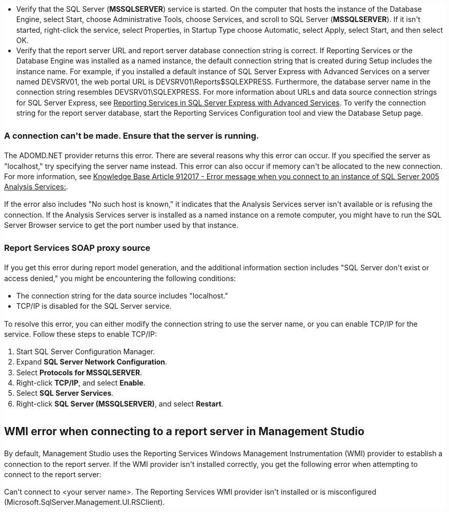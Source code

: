 * Verify that the SQL Server (**MSSQLSERVER**) service is started. On the computer that hosts the instance of the Database Engine, select Start, choose Administrative Tools, choose Services, and scroll to SQL Server (**MSSQLSERVER**). If it isn't started, right-click the service, select Properties, in Startup Type choose Automatic, select Apply, select Start, and then select OK.   
* Verify that the report server URL and report server database connection string is correct. If Reporting Services or the Database Engine was installed as a named instance, the default connection string that is created during Setup includes the instance name. For example, if you installed a default instance of SQL Server Express with Advanced Services on a server named DEVSRV01, the web portal URL is DEVSRV01\Reports$SQLEXPRESS. Furthermore, the database server name in the connection string resembles DEVSRV01\SQLEXPRESS. For more information about URLs and data source connection strings for SQL Server Express, see [Reporting Services in SQL Server Express with Advanced Services](/previous-versions/sql/sql-server-2008-r2/ms365166(v=sql.105)). To verify the connection string for the report server database, start the Reporting Services Configuration tool and view the Database Setup page.  
  
### A connection can't be made. Ensure that the server is running.  
The ADOMD.NET provider returns this error. There are several reasons why this error can occur. If you specified the server as "localhost," try specifying the server name instead. This error can also occur if memory can't be allocated to the new connection. For more information, see [Knowledge Base Article 912017 - Error message when you connect to an instance of SQL Server 2005 Analysis Services:](https://www.betaarchive.com/wiki/index.php?title=Microsoft_KB_Archive/912017).  
  
If the error also includes "No such host is known," it indicates that the Analysis Services server isn't available or is refusing the connection. If the Analysis Services server is installed as a named instance on a remote computer, you might have to run the SQL Server Browser service to get the port number used by that instance.  
  
### Report Services SOAP proxy source  
If you get this error during report model generation, and the additional information section includes "SQL Server don't exist or access denied," you might be encountering the following conditions:  
* The connection string for the data source includes "localhost."  
* TCP/IP is disabled for the SQL Server service.  
  
To resolve this error, you can either modify the connection string to use the server name, or you can enable TCP/IP for the service. Follow these steps to enable TCP/IP:  
  
1. Start SQL Server Configuration Manager.  
2. Expand **SQL Server Network Configuration**.  
3. Select **Protocols for MSSQLSERVER**.  
4. Right-click **TCP/IP**, and select **Enable**.  
5. Select **SQL Server Services**.  
6. Right-click **SQL Server (MSSQLSERVER)**, and select **Restart**.  
  
## WMI error when connecting to a report server in Management Studio  
By default, Management Studio uses the Reporting Services Windows Management Instrumentation (WMI) provider to establish a connection to the report server. If the WMI provider isn't installed correctly, you get the following error when attempting to connect to the report server:  
  
Can't connect to \<your server name>. The Reporting Services WMI provider isn't installed or is misconfigured (Microsoft.SqlServer.Management.UI.RSClient).  
  